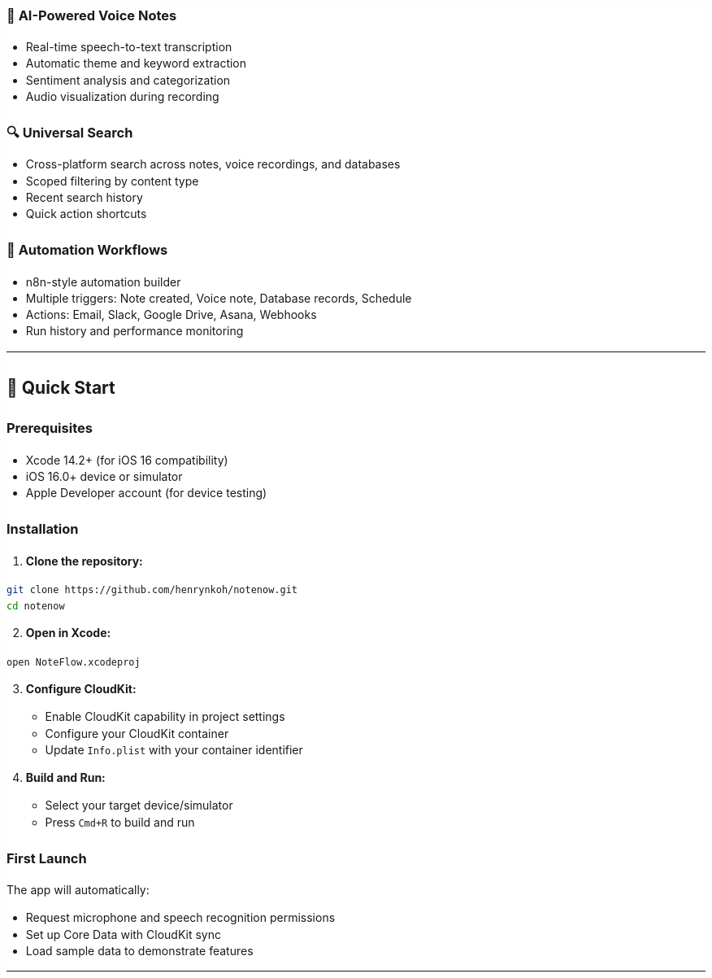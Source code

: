 ### 🎤 **AI-Powered Voice Notes**
- Real-time speech-to-text transcription
- Automatic theme and keyword extraction
- Sentiment analysis and categorization
- Audio visualization during recording

### 🔍 **Universal Search**
- Cross-platform search across notes, voice recordings, and databases
- Scoped filtering by content type
- Recent search history
- Quick action shortcuts

### 🤖 **Automation Workflows**
- n8n-style automation builder
- Multiple triggers: Note created, Voice note, Database records, Schedule
- Actions: Email, Slack, Google Drive, Asana, Webhooks
- Run history and performance monitoring

---

## 🚀 **Quick Start**

### **Prerequisites**
- Xcode 14.2+ (for iOS 16 compatibility)
- iOS 16.0+ device or simulator
- Apple Developer account (for device testing)

### **Installation**

1. **Clone the repository:**
```bash
git clone https://github.com/henrynkoh/notenow.git
cd notenow
```

2. **Open in Xcode:**
```bash
open NoteFlow.xcodeproj
```

3. **Configure CloudKit:**
   - Enable CloudKit capability in project settings
   - Configure your CloudKit container
   - Update `Info.plist` with your container identifier

4. **Build and Run:**
   - Select your target device/simulator
   - Press `Cmd+R` to build and run

### **First Launch**
The app will automatically:
- Request microphone and speech recognition permissions
- Set up Core Data with CloudKit sync
- Load sample data to demonstrate features

---